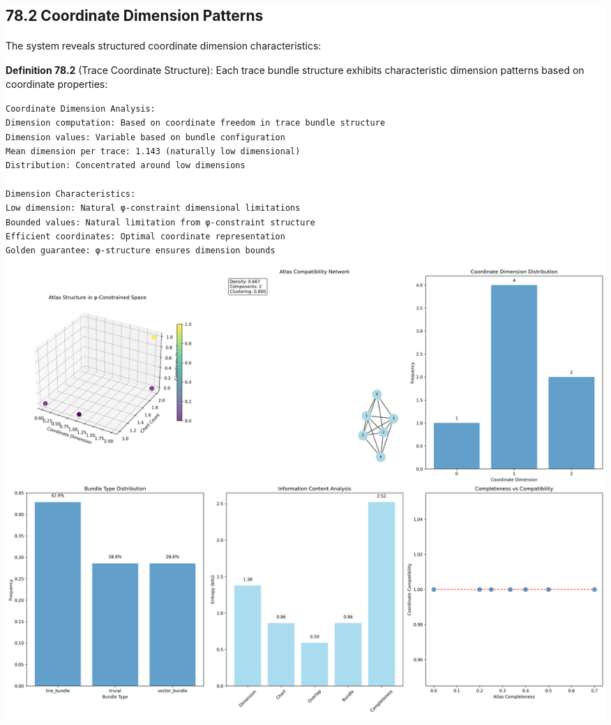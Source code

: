 ## 78.2 Coordinate Dimension Patterns

The system reveals structured coordinate dimension characteristics:

**Definition 78.2** (Trace Coordinate Structure): Each trace bundle structure exhibits characteristic dimension patterns based on coordinate properties:

```text
Coordinate Dimension Analysis:
Dimension computation: Based on coordinate freedom in trace bundle structure
Dimension values: Variable based on bundle configuration
Mean dimension per trace: 1.143 (naturally low dimensional)
Distribution: Concentrated around low dimensions

Dimension Characteristics:
Low dimension: Natural φ-constraint dimensional limitations
Bounded values: Natural limitation from φ-constraint structure
Efficient coordinates: Optimal coordinate representation
Golden guarantee: φ-structure ensures dimension bounds
```

![Atlas Structure](chapter-078-collapse-atlas-structure.png)
